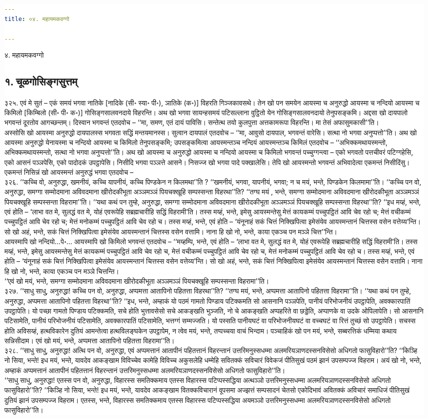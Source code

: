 ```yaml
---
title: ०४. महायमकवग्गो

---
```

४. महायमकवग्गो  


## १. चूळगोसिङ्गसुत्तम्

३२५. एवं मे सुतं – एकं समयं भगवा नातिके [नादिके (सी॰ स्या॰ पी॰), ञातिके (क॰)] विहरति गिञ्जकावसथे। तेन खो पन समयेन आयस्मा च अनुरुद्धो आयस्मा च नन्दियो आयस्मा च किमिलो [किम्बिलो (सी॰ पी॰ क॰)] गोसिङ्गसालवनदाये विहरन्ति। अथ खो भगवा सायन्हसमयं पटिसल्लाना वुट्ठितो येन गोसिङ्गसालवनदायो तेनुपसङ्कमि। अद्दसा खो दायपालो भगवन्तं दूरतोव आगच्छन्तम्। दिस्वान भगवन्तं एतदवोच – ‘‘मा, समण, एतं दायं पाविसि। सन्तेत्थ तयो कुलपुत्ता अत्तकामरूपा विहरन्ति। मा तेसं अफासुमकासी’’ति।  
अस्सोसि खो आयस्मा अनुरुद्धो दायपालस्स भगवता सद्धिं मन्तयमानस्स। सुत्वान दायपालं एतदवोच – ‘‘मा, आवुसो दायपाल, भगवन्तं वारेसि। सत्था नो भगवा अनुप्पत्तो’’ति। अथ खो आयस्मा अनुरुद्धो येनायस्मा च नन्दियो आयस्मा च किमिलो तेनुपसङ्कमि; उपसङ्कमित्वा आयस्मन्तञ्च नन्दियं आयस्मन्तञ्च किमिलं एतदवोच – ‘‘अभिक्कमथायस्मन्तो, अभिक्कमथायस्मन्तो, सत्था नो भगवा अनुप्पत्तो’’ति। अथ खो आयस्मा च अनुरुद्धो आयस्मा च नन्दियो आयस्मा च किमिलो भगवन्तं पच्चुग्गन्त्वा – एको भगवतो पत्तचीवरं पटिग्गहेसि, एको आसनं पञ्ञपेसि, एको पादोदकं उपट्ठापेसि। निसीदि भगवा पञ्ञत्ते आसने। निसज्ज खो भगवा पादे पक्खालेसि। तेपि खो आयस्मन्तो भगवन्तं अभिवादेत्वा एकमन्तं निसीदिंसु। एकमन्तं निसिन्नं खो आयस्मन्तं अनुरुद्धं भगवा एतदवोच –  
३२६. ‘‘कच्चि वो, अनुरुद्धा, खमनीयं, कच्चि यापनीयं, कच्चि पिण्डकेन न किलमथा’’ति ? ‘‘खमनीयं, भगवा, यापनीयं, भगवा; न च मयं, भन्ते, पिण्डकेन किलमामा’’ति। ‘‘कच्चि पन वो, अनुरुद्धा, समग्गा सम्मोदमाना अविवदमाना खीरोदकीभूता अञ्ञमञ्ञं पियचक्खूहि सम्पस्सन्ता विहरथा’’ति? ‘‘तग्घ मयं , भन्ते, समग्गा सम्मोदमाना अविवदमाना खीरोदकीभूता अञ्ञमञ्ञं पियचक्खूहि सम्पस्सन्ता विहरामा’’ति। ‘‘यथा कथं पन तुम्हे, अनुरुद्धा, समग्गा सम्मोदमाना अविवदमाना खीरोदकीभूता अञ्ञमञ्ञं पियचक्खूहि सम्पस्सन्ता विहरथा’’ति? ‘‘इध मय्हं, भन्ते, एवं होति – ‘लाभा वत मे, सुलद्धं वत मे, योहं एवरूपेहि सब्रह्मचारीहि सद्धिं विहरामी’ति। तस्स मय्हं, भन्ते, इमेसु आयस्मन्तेसु मेत्तं कायकम्मं पच्चुपट्ठितं आवि चेव रहो च; मेत्तं वचीकम्मं पच्चुपट्ठितं आवि चेव रहो च; मेत्तं मनोकम्मं पच्चुपट्ठितं आवि चेव रहो च। तस्स मय्हं, भन्ते, एवं होति – ‘यंनूनाहं सकं चित्तं निक्खिपित्वा इमेसंयेव आयस्मन्तानं चित्तस्स वसेन वत्तेय्य’न्ति। सो खो अहं, भन्ते, सकं चित्तं निक्खिपित्वा इमेसंयेव आयस्मन्तानं चित्तस्स वसेन वत्तामि। नाना हि खो नो, भन्ते, काया एकञ्च पन मञ्ञे चित्त’’न्ति।  
आयस्मापि खो नन्दियो…पे॰… आयस्मापि खो किमिलो भगवन्तं एतदवोच – ‘‘मय्हम्पि, भन्ते, एवं होति – ‘लाभा वत मे, सुलद्धं वत मे, योहं एवरूपेहि सब्रह्मचारीहि सद्धिं विहरामी’ति। तस्स मय्हं, भन्ते, इमेसु आयस्मन्तेसु मेत्तं कायकम्मं पच्चुपट्ठितं आवि चेव रहो च, मेत्तं वचीकम्मं पच्चुपट्ठितं आवि चेव रहो च, मेत्तं मनोकम्मं पच्चुपट्ठितं आवि चेव रहो च। तस्स मय्हं, भन्ते, एवं होति – ‘यंनूनाहं सकं चित्तं निक्खिपित्वा इमेसंयेव आयस्मन्तानं चित्तस्स वसेन वत्तेय्य’न्ति। सो खो अहं, भन्ते, सकं चित्तं निक्खिपित्वा इमेसंयेव आयस्मन्तानं चित्तस्स वसेन वत्तामि। नाना हि खो नो, भन्ते, काया एकञ्च पन मञ्ञे चित्तन्ति।  
‘‘एवं खो मयं, भन्ते, समग्गा सम्मोदमाना अविवदमाना खीरोदकीभूता अञ्ञमञ्ञं पियचक्खूहि सम्पस्सन्ता विहरामा’’ति।  
३२७. ‘‘साधु साधु, अनुरुद्धा! कच्चि पन वो, अनुरुद्धा, अप्पमत्ता आतापिनो पहितत्ता विहरथा’’ति? ‘‘तग्घ मयं, भन्ते, अप्पमत्ता आतापिनो पहितत्ता विहरामा’’ति। ‘‘यथा कथं पन तुम्हे, अनुरुद्धा, अप्पमत्ता आतापिनो पहितत्ता विहरथा’’ति? ‘‘इध, भन्ते, अम्हाकं यो पठमं गामतो पिण्डाय पटिक्कमति सो आसनानि पञ्ञपेति, पानीयं परिभोजनीयं उपट्ठापेति, अवक्कारपातिं उपट्ठापेति। यो पच्छा गामतो पिण्डाय पटिक्कमति, सचे होति भुत्तावसेसो सचे आकङ्खति भुञ्जति, नो चे आकङ्खति अप्पहरिते वा छड्डेति, अप्पाणके वा उदके ओपिलापेति। सो आसनानि पटिसामेति, पानीयं परिभोजनीयं पटिसामेति, अवक्कारपातिं पटिसामेति, भत्तग्गं सम्मज्जति। यो पस्सति पानीयघटं वा परिभोजनीयघटं वा वच्चघटं वा रित्तं तुच्छं सो उपट्ठापेति। सचस्स होति अविसय्हं, हत्थविकारेन दुतियं आमन्तेत्वा हत्थविलङ्घकेन उपट्ठापेम, न त्वेव मयं, भन्ते, तप्पच्चया वाचं भिन्दाम। पञ्चाहिकं खो पन मयं, भन्ते, सब्बरत्तिकं धम्मिया कथाय सन्निसीदाम। एवं खो मयं, भन्ते, अप्पमत्ता आतापिनो पहितत्ता विहरामा’’ति।  
३२८. ‘‘साधु साधु, अनुरुद्धा! अत्थि पन वो, अनुरुद्धा, एवं अप्पमत्तानं आतापीनं पहितत्तानं विहरन्तानं उत्तरिमनुस्सधम्मा अलमरियञाणदस्सनविसेसो अधिगतो फासुविहारो’’ति? ‘‘किञ्हि नो सिया, भन्ते! इध मयं, भन्ते, यावदेव आकङ्खाम विविच्चेव कामेहि विविच्च अकुसलेहि धम्मेहि सवितक्कं सविचारं विवेकजं पीतिसुखं पठमं झानं उपसम्पज्ज विहराम। अयं खो नो, भन्ते, अम्हाकं अप्पमत्तानं आतापीनं पहितत्तानं विहरन्तानं उत्तरिमनुस्सधम्मा अलमरियञाणदस्सनविसेसो अधिगतो फासुविहारो’’ति।  
‘‘साधु साधु, अनुरुद्धा! एतस्स पन वो, अनुरुद्धा, विहारस्स समतिक्कमाय एतस्स विहारस्स पटिप्पस्सद्धिया अत्थञ्ञो उत्तरिमनुस्सधम्मा अलमरियञाणदस्सनविसेसो अधिगतो फासुविहारो’’ति? ‘‘किञ्हि नो सिया, भन्ते! इध मयं, भन्ते, यावदेव आकङ्खाम वितक्कविचारानं वूपसमा अज्झत्तं सम्पसादनं चेतसो एकोदिभावं अवितक्कं अविचारं समाधिजं पीतिसुखं दुतियं झानं उपसम्पज्ज विहराम। एतस्स, भन्ते, विहारस्स समतिक्कमाय एतस्स विहारस्स पटिप्पस्सद्धिया अयमञ्ञो उत्तरिमनुस्सधम्मा अलमरियञाणदस्सनविसेसो अधिगतो फासुविहारो’’ति।  